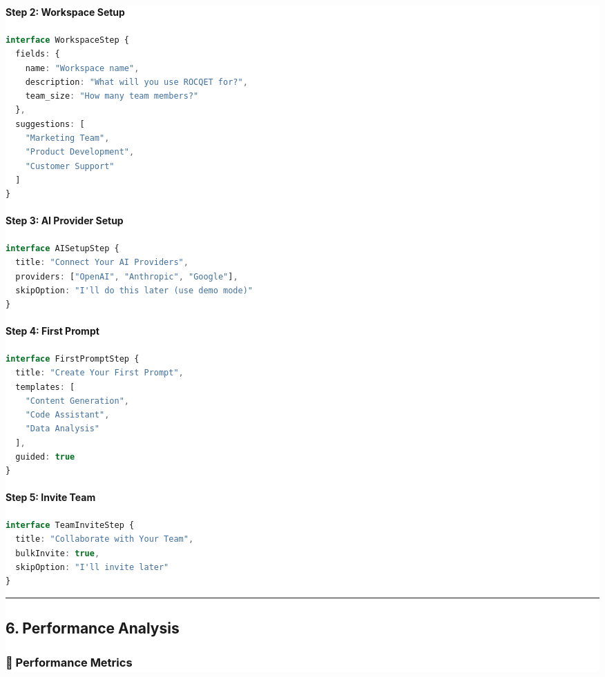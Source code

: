 #### Step 2: Workspace Setup
```typescript
interface WorkspaceStep {
  fields: {
    name: "Workspace name",
    description: "What will you use ROCQET for?",
    team_size: "How many team members?"
  },
  suggestions: [
    "Marketing Team",
    "Product Development",
    "Customer Support"
  ]
}
```

#### Step 3: AI Provider Setup
```typescript
interface AISetupStep {
  title: "Connect Your AI Providers",
  providers: ["OpenAI", "Anthropic", "Google"],
  skipOption: "I'll do this later (use demo mode)"
}
```

#### Step 4: First Prompt
```typescript
interface FirstPromptStep {
  title: "Create Your First Prompt",
  templates: [
    "Content Generation",
    "Code Assistant",
    "Data Analysis"
  ],
  guided: true
}
```

#### Step 5: Invite Team
```typescript
interface TeamInviteStep {
  title: "Collaborate with Your Team",
  bulkInvite: true,
  skipOption: "I'll invite later"
}
```

---

## 6. Performance Analysis

### 🚀 Performance Metrics
